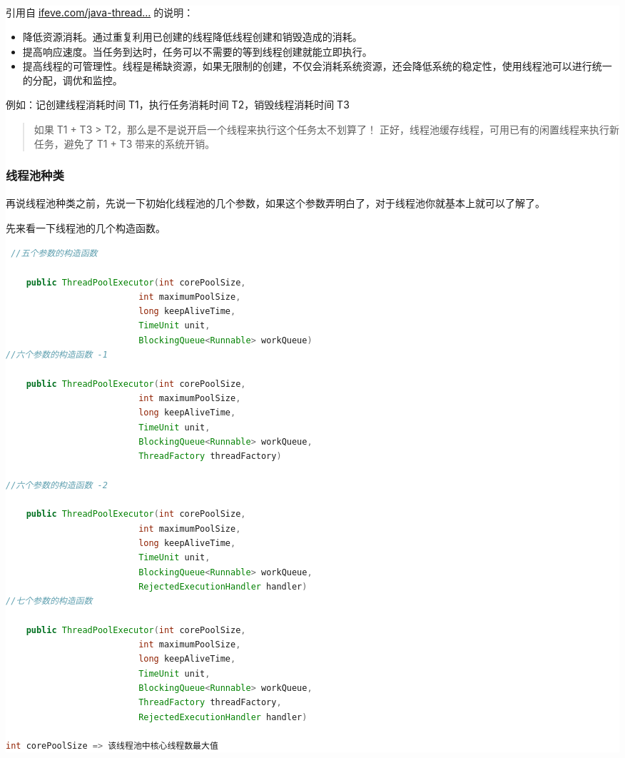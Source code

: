 引用自 [ifeve.com/java-thread…](https://link.juejin.im/?target=http%3A%2F%2Fifeve.com%2Fjava-threadpool%2F) 的说明：

- 降低资源消耗。通过重复利用已创建的线程降低线程创建和销毁造成的消耗。
- 提高响应速度。当任务到达时，任务可以不需要的等到线程创建就能立即执行。
- 提高线程的可管理性。线程是稀缺资源，如果无限制的创建，不仅会消耗系统资源，还会降低系统的稳定性，使用线程池可以进行统一的分配，调优和监控。

例如：记创建线程消耗时间 T1，执行任务消耗时间 T2，销毁线程消耗时间 T3

> 如果 T1 + T3 > T2，那么是不是说开启一个线程来执行这个任务太不划算了！ 正好，线程池缓存线程，可用已有的闲置线程来执行新任务，避免了 T1 + T3 带来的系统开销。

### 线程池种类

再说线程池种类之前，先说一下初始化线程池的几个参数，如果这个参数弄明白了，对于线程池你就基本上就可以了解了。

先来看一下线程池的几个构造函数。

```java
 //五个参数的构造函数

    public ThreadPoolExecutor(int corePoolSize,
                          int maximumPoolSize,
                          long keepAliveTime,
                          TimeUnit unit,
                          BlockingQueue<Runnable> workQueue)
//六个参数的构造函数 -1

    public ThreadPoolExecutor(int corePoolSize,
                          int maximumPoolSize,
                          long keepAliveTime,
                          TimeUnit unit,
                          BlockingQueue<Runnable> workQueue,
                          ThreadFactory threadFactory)

//六个参数的构造函数 -2

    public ThreadPoolExecutor(int corePoolSize,
                          int maximumPoolSize,
                          long keepAliveTime,
                          TimeUnit unit,
                          BlockingQueue<Runnable> workQueue,
                          RejectedExecutionHandler handler)
//七个参数的构造函数

    public ThreadPoolExecutor(int corePoolSize,
                          int maximumPoolSize,
                          long keepAliveTime,
                          TimeUnit unit,
                          BlockingQueue<Runnable> workQueue,
                          ThreadFactory threadFactory,
                          RejectedExecutionHandler handler)

int corePoolSize => 该线程池中核心线程数最大值
```

